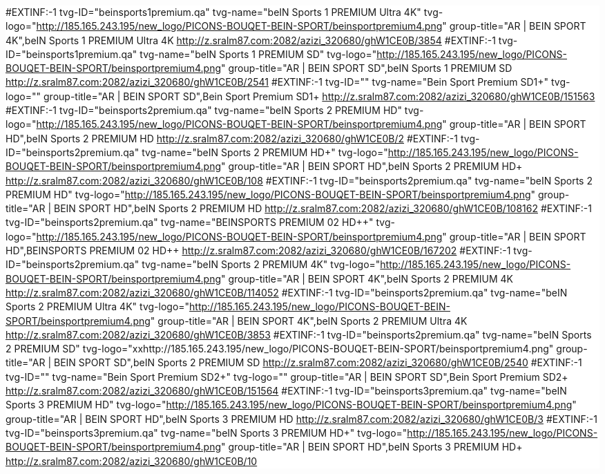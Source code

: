 #EXTINF:-1 tvg-ID="beinsports1premium.qa" tvg-name="beIN Sports 1 PREMIUM Ultra 4K" tvg-logo="http://185.165.243.195/new_logo/PICONS-BOUQET-BEIN-SPORT/beinsportpremium4.png" group-title="AR | BEIN SPORT 4K",beIN Sports 1 PREMIUM Ultra 4K
http://z.sralm87.com:2082/azizi_320680/ghW1CE0B/3854
#EXTINF:-1 tvg-ID="beinsports1premium.qa" tvg-name="beIN Sports 1 PREMIUM SD" tvg-logo="http://185.165.243.195/new_logo/PICONS-BOUQET-BEIN-SPORT/beinsportpremium4.png" group-title="AR | BEIN SPORT SD",beIN Sports 1 PREMIUM SD
http://z.sralm87.com:2082/azizi_320680/ghW1CE0B/2541
#EXTINF:-1 tvg-ID="" tvg-name="Bein Sport Premium SD1+" tvg-logo="" group-title="AR | BEIN SPORT SD",Bein Sport Premium SD1+
http://z.sralm87.com:2082/azizi_320680/ghW1CE0B/151563
#EXTINF:-1 tvg-ID="beinsports2premium.qa" tvg-name="beIN Sports 2 PREMIUM HD" tvg-logo="http://185.165.243.195/new_logo/PICONS-BOUQET-BEIN-SPORT/beinsportpremium4.png" group-title="AR | BEIN SPORT HD",beIN Sports 2 PREMIUM HD
http://z.sralm87.com:2082/azizi_320680/ghW1CE0B/2
#EXTINF:-1 tvg-ID="beinsports2premium.qa" tvg-name="beIN Sports 2 PREMIUM HD+" tvg-logo="http://185.165.243.195/new_logo/PICONS-BOUQET-BEIN-SPORT/beinsportpremium4.png" group-title="AR | BEIN SPORT HD",beIN Sports 2 PREMIUM HD+
http://z.sralm87.com:2082/azizi_320680/ghW1CE0B/108
#EXTINF:-1 tvg-ID="beinsports2premium.qa" tvg-name="beIN Sports 2 PREMIUM HD" tvg-logo="http://185.165.243.195/new_logo/PICONS-BOUQET-BEIN-SPORT/beinsportpremium4.png" group-title="AR | BEIN SPORT HD",beIN Sports 2 PREMIUM HD
http://z.sralm87.com:2082/azizi_320680/ghW1CE0B/108162
#EXTINF:-1 tvg-ID="beinsports2premium.qa" tvg-name="BEINSPORTS PREMIUM 02 HD++" tvg-logo="http://185.165.243.195/new_logo/PICONS-BOUQET-BEIN-SPORT/beinsportpremium4.png" group-title="AR | BEIN SPORT HD",BEINSPORTS PREMIUM 02 HD++
http://z.sralm87.com:2082/azizi_320680/ghW1CE0B/167202
#EXTINF:-1 tvg-ID="beinsports2premium.qa" tvg-name="beIN Sports 2 PREMIUM 4K" tvg-logo="http://185.165.243.195/new_logo/PICONS-BOUQET-BEIN-SPORT/beinsportpremium4.png" group-title="AR | BEIN SPORT 4K",beIN Sports 2 PREMIUM 4K
http://z.sralm87.com:2082/azizi_320680/ghW1CE0B/114052
#EXTINF:-1 tvg-ID="beinsports2premium.qa" tvg-name="beIN Sports 2 PREMIUM Ultra 4K" tvg-logo="http://185.165.243.195/new_logo/PICONS-BOUQET-BEIN-SPORT/beinsportpremium4.png" group-title="AR | BEIN SPORT 4K",beIN Sports 2 PREMIUM Ultra 4K
http://z.sralm87.com:2082/azizi_320680/ghW1CE0B/3853
#EXTINF:-1 tvg-ID="beinsports2premium.qa" tvg-name="beIN Sports 2 PREMIUM SD" tvg-logo="xxhttp://185.165.243.195/new_logo/PICONS-BOUQET-BEIN-SPORT/beinsportpremium4.png" group-title="AR | BEIN SPORT SD",beIN Sports 2 PREMIUM SD
http://z.sralm87.com:2082/azizi_320680/ghW1CE0B/2540
#EXTINF:-1 tvg-ID="" tvg-name="Bein Sport Premium SD2+" tvg-logo="" group-title="AR | BEIN SPORT SD",Bein Sport Premium SD2+
http://z.sralm87.com:2082/azizi_320680/ghW1CE0B/151564
#EXTINF:-1 tvg-ID="beinsports3premium.qa" tvg-name="beIN Sports 3 PREMIUM HD" tvg-logo="http://185.165.243.195/new_logo/PICONS-BOUQET-BEIN-SPORT/beinsportpremium4.png" group-title="AR | BEIN SPORT HD",beIN Sports 3 PREMIUM HD
http://z.sralm87.com:2082/azizi_320680/ghW1CE0B/3
#EXTINF:-1 tvg-ID="beinsports3premium.qa" tvg-name="beIN Sports 3 PREMIUM HD+" tvg-logo="http://185.165.243.195/new_logo/PICONS-BOUQET-BEIN-SPORT/beinsportpremium4.png" group-title="AR | BEIN SPORT HD",beIN Sports 3 PREMIUM HD+
http://z.sralm87.com:2082/azizi_320680/ghW1CE0B/10
